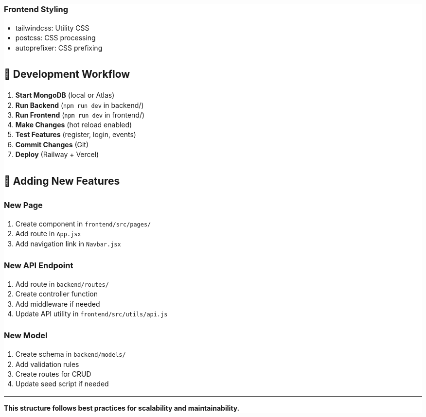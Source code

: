 ### Frontend Styling
- tailwindcss: Utility CSS
- postcss: CSS processing
- autoprefixer: CSS prefixing

## 🔄 Development Workflow

1. **Start MongoDB** (local or Atlas)
2. **Run Backend** (`npm run dev` in backend/)
3. **Run Frontend** (`npm run dev` in frontend/)
4. **Make Changes** (hot reload enabled)
5. **Test Features** (register, login, events)
6. **Commit Changes** (Git)
7. **Deploy** (Railway + Vercel)

## 📝 Adding New Features

### New Page
1. Create component in `frontend/src/pages/`
2. Add route in `App.jsx`
3. Add navigation link in `Navbar.jsx`

### New API Endpoint
1. Add route in `backend/routes/`
2. Create controller function
3. Add middleware if needed
4. Update API utility in `frontend/src/utils/api.js`

### New Model
1. Create schema in `backend/models/`
2. Add validation rules
3. Create routes for CRUD
4. Update seed script if needed

---

**This structure follows best practices for scalability and maintainability.**
